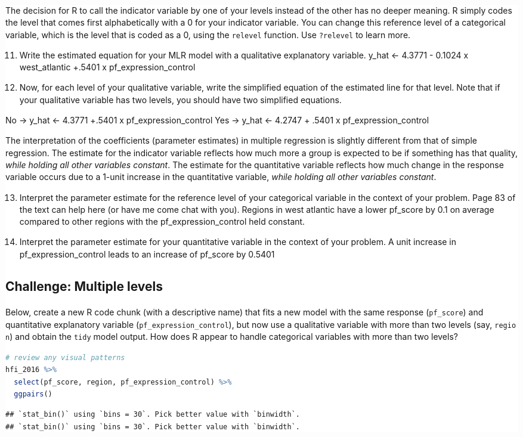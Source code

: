 The decision for R to call the indicator variable by one of your levels
instead of the other has no deeper meaning. R simply codes the level
that comes first alphabetically with a $0$ for your indicator variable.
You can change this reference level of a categorical variable, which is
the level that is coded as a 0, using the `relevel` function. Use
`?relevel` to learn more.

11. Write the estimated equation for your MLR model with a qualitative
    explanatory variable. y_hat \<- 4.3771 - 0.1024 x west_atlantic
    +.5401 x pf_expression_control

12. Now, for each level of your qualitative variable, write the
    simplified equation of the estimated line for that level. Note that
    if your qualitative variable has two levels, you should have two
    simplified equations.

No -\> y_hat \<- 4.3771 +.5401 x pf_expression_control Yes -\> y_hat \<-
4.2747 + .5401 x pf_expression_control

The interpretation of the coefficients (parameter estimates) in multiple
regression is slightly different from that of simple regression. The
estimate for the indicator variable reflects how much more a group is
expected to be if something has that quality, *while holding all other
variables constant*. The estimate for the quantitative variable reflects
how much change in the response variable occurs due to a 1-unit increase
in the quantitative variable, *while holding all other variables
constant*.

13. Interpret the parameter estimate for the reference level of your
    categorical variable in the context of your problem. Page 83 of the
    text can help here (or have me come chat with you). Regions in west
    atlantic have a lower pf_score by 0.1 on average compared to other
    regions with the pf_expression_control held constant.

14. Interpret the parameter estimate for your quantitative variable in
    the context of your problem. A unit increase in
    pf_expression_control leads to an increase of pf_score by 0.5401

## Challenge: Multiple levels

Below, create a new R code chunk (with a descriptive name) that fits a
new model with the same response (`pf_score`) and quantitative
explanatory variable (`pf_expression_control`), but now use a
qualitative variable with more than two levels (say, `region`) and
obtain the `tidy` model output. How does R appear to handle categorical
variables with more than two levels?

``` r
# review any visual patterns
hfi_2016 %>% 
  select(pf_score, region, pf_expression_control) %>% 
  ggpairs()
```

    ## `stat_bin()` using `bins = 30`. Pick better value with `binwidth`.
    ## `stat_bin()` using `bins = 30`. Pick better value with `binwidth`.
